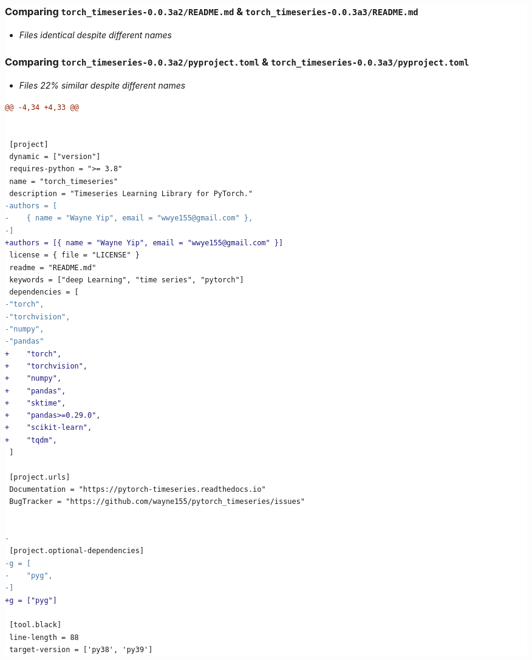 ### Comparing `torch_timeseries-0.0.3a2/README.md` & `torch_timeseries-0.0.3a3/README.md`

 * *Files identical despite different names*

### Comparing `torch_timeseries-0.0.3a2/pyproject.toml` & `torch_timeseries-0.0.3a3/pyproject.toml`

 * *Files 22% similar despite different names*

```diff
@@ -4,34 +4,33 @@
 
 
 [project]
 dynamic = ["version"]
 requires-python = ">= 3.8"
 name = "torch_timeseries"
 description = "Timeseries Learning Library for PyTorch."
-authors = [
-    { name = "Wayne Yip", email = "wwye155@gmail.com" },
-]
+authors = [{ name = "Wayne Yip", email = "wwye155@gmail.com" }]
 license = { file = "LICENSE" }
 readme = "README.md"
 keywords = ["deep Learning", "time series", "pytorch"]
 dependencies = [
-"torch",
-"torchvision",
-"numpy",
-"pandas"
+    "torch",
+    "torchvision",
+    "numpy",
+    "pandas",
+    "sktime",
+    "pandas>=0.29.0",
+    "scikit-learn",
+    "tqdm",
 ]
 
 [project.urls]
 Documentation = "https://pytorch-timeseries.readthedocs.io"
 BugTracker = "https://github.com/wayne155/pytorch_timeseries/issues"
 
 
-
 [project.optional-dependencies]
-g = [
-    "pyg",
-]
+g = ["pyg"]
 
 [tool.black]
 line-length = 88
 target-version = ['py38', 'py39']
```


 [pypi-image]: https://badge.fury.io/py/torch-timeseries.svg
 [pypi-url]: https://pypi.python.org/pypi/torch-timeseries
 [docs-image]: https://readthedocs.org/projects/pytorch-timeseries/badge/?version=latest
 [docs-url]: https://pytorch-timeseries.readthedocs.io/en/latest/?badge=latest
 [pypi-image]: https://badge.fury.io/py/torch-timeseries.svg
 [pypi-url]: https://pypi.python.org/pypi/torch-timeseries
 [docs-image]: https://readthedocs.org/projects/pytorch-timeseries/badge/?version=latest
 [docs-url]: https://pytorch-timeseries.readthedocs.io/en/latest/?badge=latest